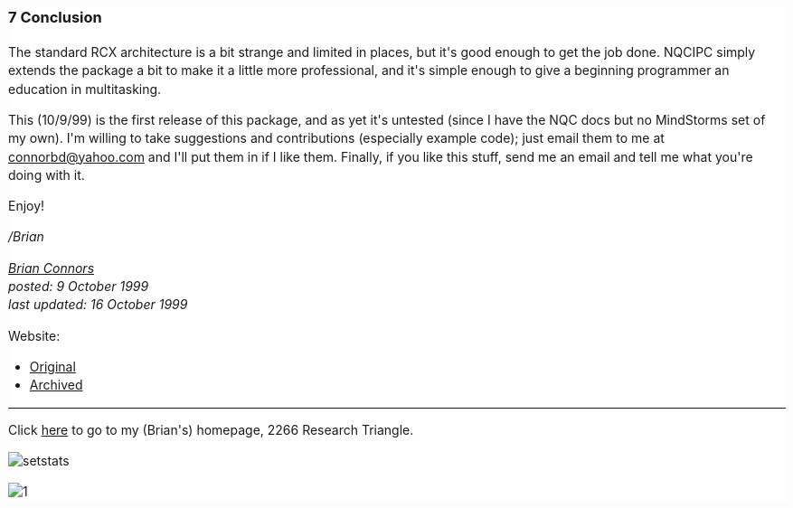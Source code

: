 
### 7 Conclusion

The standard RCX architecture is a bit strange and limited in places, but it's good enough to get the job done. NQCIPC simply extends the package a bit to make it a little more professional, and it's simple enough to give a beginning programmer an education in multitasking.

This (10/9/99) is the first release of this package, and as yet it's untested (since I have the NQC docs but no MindStorms set of my own). I'm willing to take suggestions and contributions (especially example code); just email them to me at [connorbd@yahoo.com](mailto:connorbd@yahoo.com) and I'll put them in if I like them. Finally, if you like this stuff, send me an email and tell me what you're doing with it.

Enjoy!

_/Brian_

_[Brian Connors](mailto:connorbd@yahoo.com)  
posted: 9 October 1999  
last updated: 16 October 1999_

Website:
* [Original](http://www.geocities.com/ResearchTriangle/Station/2266/nqcipc/nqcipcdoc.html)
* [Archived](https://web.archive.org/web/20091026230348/http://www.geocities.com/ResearchTriangle/Station/2266/nqcipc/nqcipcdoc.html)

- - -

Click [here](http://www.geocities.com/ResearchTriangle/Station/2266) to go to my (Brian's) homepage, 2266 Research Triangle.

![setstats](http://visit.geocities.yahoo.com/visit.gif?us1151763774)

![1](http://geo.yahoo.com/serv?s=76001067&t=1151763774&f=us-w85)